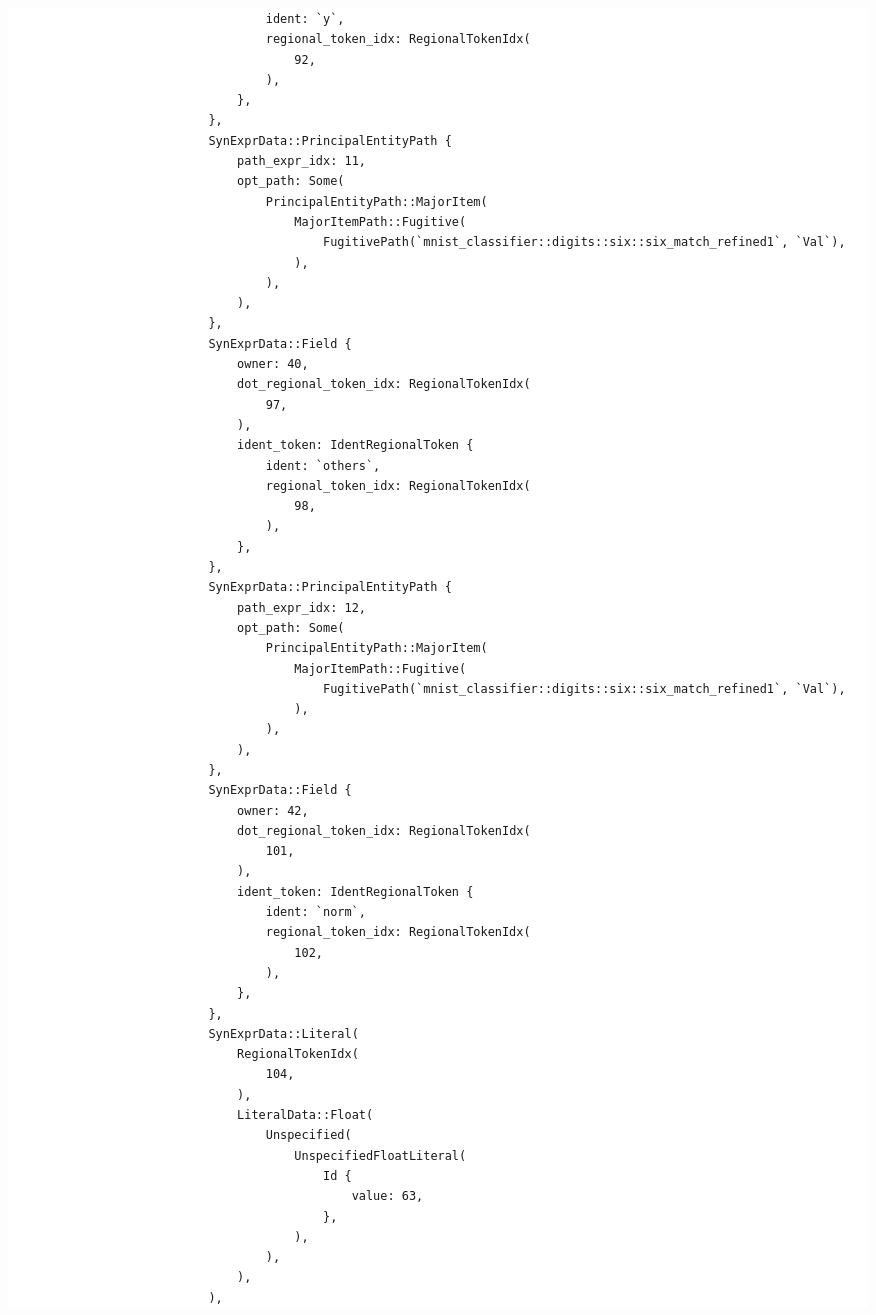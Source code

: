                                         ident: `y`,
                                        regional_token_idx: RegionalTokenIdx(
                                            92,
                                        ),
                                    },
                                },
                                SynExprData::PrincipalEntityPath {
                                    path_expr_idx: 11,
                                    opt_path: Some(
                                        PrincipalEntityPath::MajorItem(
                                            MajorItemPath::Fugitive(
                                                FugitivePath(`mnist_classifier::digits::six::six_match_refined1`, `Val`),
                                            ),
                                        ),
                                    ),
                                },
                                SynExprData::Field {
                                    owner: 40,
                                    dot_regional_token_idx: RegionalTokenIdx(
                                        97,
                                    ),
                                    ident_token: IdentRegionalToken {
                                        ident: `others`,
                                        regional_token_idx: RegionalTokenIdx(
                                            98,
                                        ),
                                    },
                                },
                                SynExprData::PrincipalEntityPath {
                                    path_expr_idx: 12,
                                    opt_path: Some(
                                        PrincipalEntityPath::MajorItem(
                                            MajorItemPath::Fugitive(
                                                FugitivePath(`mnist_classifier::digits::six::six_match_refined1`, `Val`),
                                            ),
                                        ),
                                    ),
                                },
                                SynExprData::Field {
                                    owner: 42,
                                    dot_regional_token_idx: RegionalTokenIdx(
                                        101,
                                    ),
                                    ident_token: IdentRegionalToken {
                                        ident: `norm`,
                                        regional_token_idx: RegionalTokenIdx(
                                            102,
                                        ),
                                    },
                                },
                                SynExprData::Literal(
                                    RegionalTokenIdx(
                                        104,
                                    ),
                                    LiteralData::Float(
                                        Unspecified(
                                            UnspecifiedFloatLiteral(
                                                Id {
                                                    value: 63,
                                                },
                                            ),
                                        ),
                                    ),
                                ),